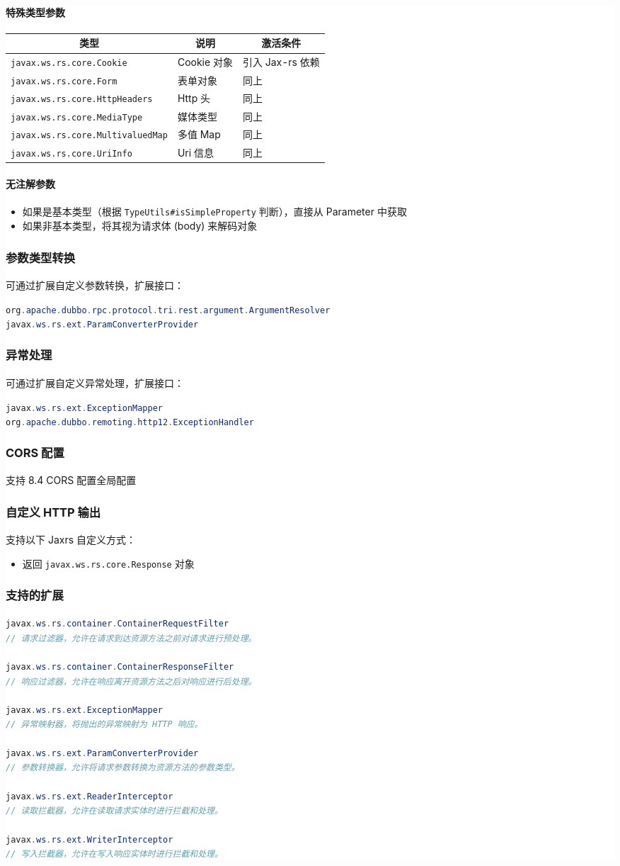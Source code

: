 #### 特殊类型参数
| 类型 | 说明 | 激活条件 |
|------|------|----------|
| `javax.ws.rs.core.Cookie` | Cookie 对象 | 引入 Jax-rs 依赖 |
| `javax.ws.rs.core.Form` | 表单对象 | 同上 |
| `javax.ws.rs.core.HttpHeaders` | Http 头 | 同上 |
| `javax.ws.rs.core.MediaType` | 媒体类型 | 同上 |
| `javax.ws.rs.core.MultivaluedMap` | 多值 Map | 同上 |
| `javax.ws.rs.core.UriInfo` | Uri 信息 | 同上 |

#### 无注解参数
- 如果是基本类型（根据 `TypeUtils#isSimpleProperty` 判断），直接从 Parameter 中获取
- 如果非基本类型，将其视为请求体 (body) 来解码对象

### 参数类型转换
可通过扩展自定义参数转换，扩展接口：
```java
org.apache.dubbo.rpc.protocol.tri.rest.argument.ArgumentResolver
javax.ws.rs.ext.ParamConverterProvider
```

### 异常处理
可通过扩展自定义异常处理，扩展接口：
```java
javax.ws.rs.ext.ExceptionMapper
org.apache.dubbo.remoting.http12.ExceptionHandler
```

### CORS 配置
支持 8.4 CORS 配置全局配置

### 自定义 HTTP 输出
支持以下 Jaxrs 自定义方式：
- 返回 `javax.ws.rs.core.Response` 对象

### 支持的扩展
```java
javax.ws.rs.container.ContainerRequestFilter
// 请求过滤器，允许在请求到达资源方法之前对请求进行预处理。

javax.ws.rs.container.ContainerResponseFilter
// 响应过滤器，允许在响应离开资源方法之后对响应进行后处理。

javax.ws.rs.ext.ExceptionMapper
// 异常映射器，将抛出的异常映射为 HTTP 响应。

javax.ws.rs.ext.ParamConverterProvider
// 参数转换器，允许将请求参数转换为资源方法的参数类型。

javax.ws.rs.ext.ReaderInterceptor
// 读取拦截器，允许在读取请求实体时进行拦截和处理。

javax.ws.rs.ext.WriterInterceptor
// 写入拦截器，允许在写入响应实体时进行拦截和处理。
```
